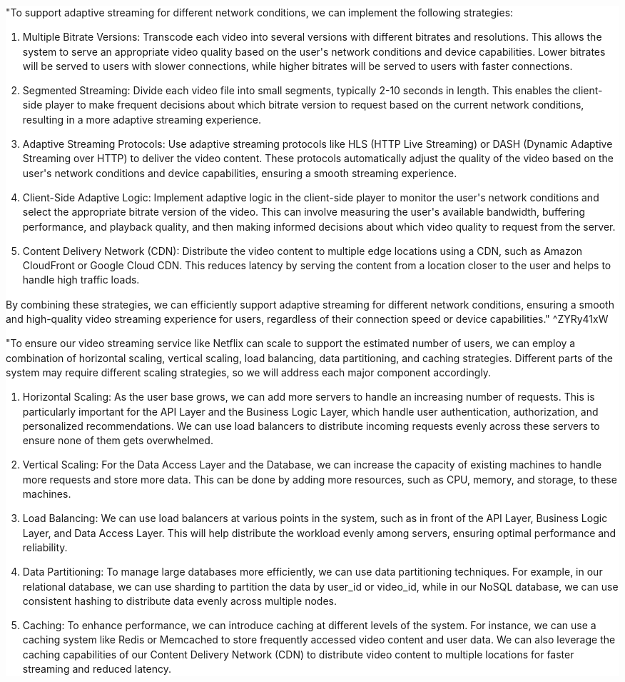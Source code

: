 "To support adaptive streaming for different network conditions, we can implement the following strategies:

1) Multiple Bitrate Versions: Transcode each video into several versions with different bitrates and resolutions. This allows the system to serve an appropriate video quality based on the user's network conditions and device capabilities. Lower bitrates will be served to users with slower connections, while higher bitrates will be served to users with faster connections.

2) Segmented Streaming: Divide each video file into small segments, typically 2-10 seconds in length. This enables the client-side player to make frequent decisions about which bitrate version to request based on the current network conditions, resulting in a more adaptive streaming experience.

3) Adaptive Streaming Protocols: Use adaptive streaming protocols like HLS (HTTP Live Streaming) or DASH (Dynamic Adaptive Streaming over HTTP) to deliver the video content. These protocols automatically adjust the quality of the video based on the user's network conditions and device capabilities, ensuring a smooth streaming experience.

4) Client-Side Adaptive Logic: Implement adaptive logic in the client-side player to monitor the user's network conditions and select the appropriate bitrate version of the video. This can involve measuring the user's available bandwidth, buffering performance, and playback quality, and then making informed decisions about which video quality to request from the server.

5) Content Delivery Network (CDN): Distribute the video content to multiple edge locations using a CDN, such as Amazon CloudFront or Google Cloud CDN. This reduces latency by serving the content from a location closer to the user and helps to handle high traffic loads.

By combining these strategies, we can efficiently support adaptive streaming for different network conditions, ensuring a smooth and high-quality video streaming experience for users, regardless of their connection speed or device capabilities." ^ZYRy41xW

"To ensure our video streaming service like Netflix can scale to support the estimated number of users, we can employ a combination of horizontal scaling, vertical scaling, load balancing, data partitioning, and caching strategies. Different parts of the system may require different scaling strategies, so we will address each major component accordingly.

1. Horizontal Scaling: As the user base grows, we can add more servers to handle an increasing number of requests. This is particularly important for the API Layer and the Business Logic Layer, which handle user authentication, authorization, and personalized recommendations. We can use load balancers to distribute incoming requests evenly across these servers to ensure none of them gets overwhelmed.

2. Vertical Scaling: For the Data Access Layer and the Database, we can increase the capacity of existing machines to handle more requests and store more data. This can be done by adding more resources, such as CPU, memory, and storage, to these machines.

3. Load Balancing: We can use load balancers at various points in the system, such as in front of the API Layer, Business Logic Layer, and Data Access Layer. This will help distribute the workload evenly among servers, ensuring optimal performance and reliability.

4. Data Partitioning: To manage large databases more efficiently, we can use data partitioning techniques. For example, in our relational database, we can use sharding to partition the data by user_id or video_id, while in our NoSQL database, we can use consistent hashing to distribute data evenly across multiple nodes.

5. Caching: To enhance performance, we can introduce caching at different levels of the system. For instance, we can use a caching system like Redis or Memcached to store frequently accessed video content and user data. We can also leverage the caching capabilities of our Content Delivery Network (CDN) to distribute video content to multiple locations for faster streaming and reduced latency.
